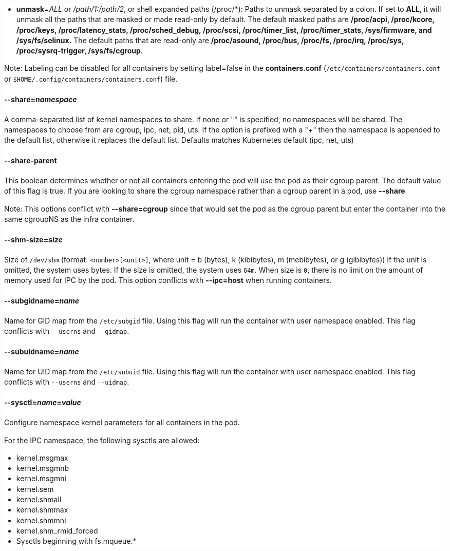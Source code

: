 - **unmask**=_ALL_ or _/path/1:/path/2_, or shell expanded paths (/proc/*): Paths to unmask separated by a colon. If set to **ALL**, it will unmask all the paths that are masked or made read-only by default.
  The default masked paths are **/proc/acpi, /proc/kcore, /proc/keys, /proc/latency_stats, /proc/sched_debug, /proc/scsi, /proc/timer_list, /proc/timer_stats, /sys/firmware, and /sys/fs/selinux.**  The default paths that are read-only are **/proc/asound, /proc/bus, /proc/fs, /proc/irq, /proc/sys, /proc/sysrq-trigger, /sys/fs/cgroup**.

Note: Labeling can be disabled for all containers by setting label=false in the **containers.conf** (`/etc/containers/containers.conf` or `$HOME/.config/containers/containers.conf`) file.

#### **--share**=*namespace*

A comma-separated list of kernel namespaces to share. If none or "" is specified, no namespaces will be shared. The namespaces to choose from are cgroup, ipc, net, pid, uts. If the option is prefixed with a "+" then the namespace is appended to the default list, otherwise it replaces the default list. Defaults matches Kubernetes default (ipc, net, uts)

#### **--share-parent**

This boolean determines whether or not all containers entering the pod will use the pod as their cgroup parent. The default value of this flag is true. If you are looking to share the cgroup namespace rather than a cgroup parent in a pod, use **--share**

Note: This options conflict with **--share=cgroup** since that would set the pod as the cgroup parent but enter the container into the same cgroupNS as the infra container.

#### **--shm-size**=*size*

Size of `/dev/shm` (format: `<number>[<unit>]`, where unit = b (bytes), k (kibibytes), m (mebibytes), or g (gibibytes))
If the unit is omitted, the system uses bytes. If the size is omitted, the system uses `64m`.
When size is `0`, there is no limit on the amount of memory used for IPC by the pod. This option conflicts with **--ipc=host** when running containers.

#### **--subgidname**=*name*

Name for GID map from the `/etc/subgid` file. Using this flag will run the container with user namespace enabled. This flag conflicts with `--userns` and `--gidmap`.

#### **--subuidname**=*name*

Name for UID map from the `/etc/subuid` file. Using this flag will run the container with user namespace enabled. This flag conflicts with `--userns` and `--uidmap`.


#### **--sysctl**=_name_=_value_

Configure namespace kernel parameters for all containers in the pod.

For the IPC namespace, the following sysctls are allowed:

- kernel.msgmax
- kernel.msgmnb
- kernel.msgmni
- kernel.sem
- kernel.shmall
- kernel.shmmax
- kernel.shmmni
- kernel.shm_rmid_forced
- Sysctls beginning with fs.mqueue.\*
